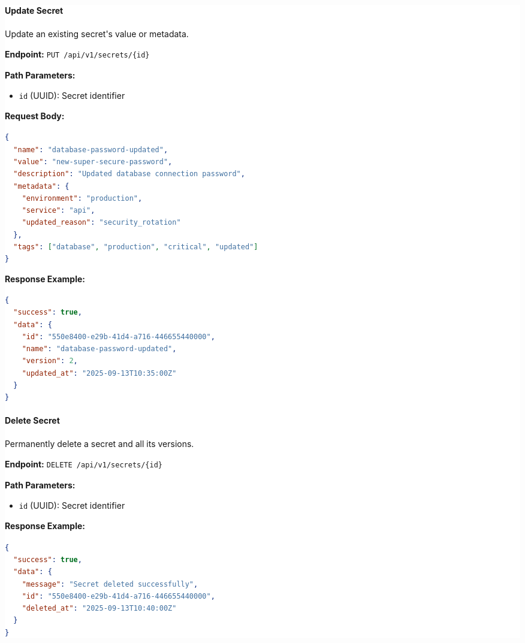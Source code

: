 #### Update Secret

Update an existing secret's value or metadata.

**Endpoint:** `PUT /api/v1/secrets/{id}`

**Path Parameters:**
- `id` (UUID): Secret identifier

**Request Body:**
```json
{
  "name": "database-password-updated",
  "value": "new-super-secure-password",
  "description": "Updated database connection password",
  "metadata": {
    "environment": "production",
    "service": "api",
    "updated_reason": "security_rotation"
  },
  "tags": ["database", "production", "critical", "updated"]
}
```

**Response Example:**
```json
{
  "success": true,
  "data": {
    "id": "550e8400-e29b-41d4-a716-446655440000",
    "name": "database-password-updated",
    "version": 2,
    "updated_at": "2025-09-13T10:35:00Z"
  }
}
```

#### Delete Secret

Permanently delete a secret and all its versions.

**Endpoint:** `DELETE /api/v1/secrets/{id}`

**Path Parameters:**
- `id` (UUID): Secret identifier

**Response Example:**
```json
{
  "success": true,
  "data": {
    "message": "Secret deleted successfully",
    "id": "550e8400-e29b-41d4-a716-446655440000",
    "deleted_at": "2025-09-13T10:40:00Z"
  }
}
```
